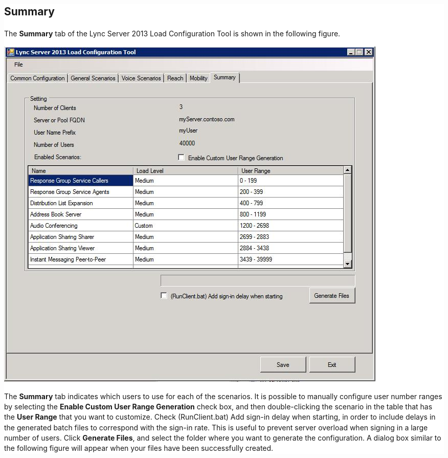 </div>

</div>

<div>

## Summary

The **Summary** tab of the Lync Server 2013 Load Configuration Tool is shown in the following figure.

![Summary tab.](images/JJ945594.c675e869-8ded-4195-8c2a-68d844fc96ad(OCS.15).jpg "Summary tab.")

The **Summary** tab indicates which users to use for each of the scenarios. It is possible to manually configure user number ranges by selecting the **Enable Custom User Range Generation** check box, and then double-clicking the scenario in the table that has the **User Range** that you want to customize. Check (RunClient.bat) Add sign-in delay when starting, in order to include delays in the generated batch files to correspond with the sign-in rate. This is useful to prevent server overload when signing in a large number of users. Click **Generate Files**, and select the folder where you want to generate the configuration. A dialog box similar to the following figure will appear when your files have been successfully created.
